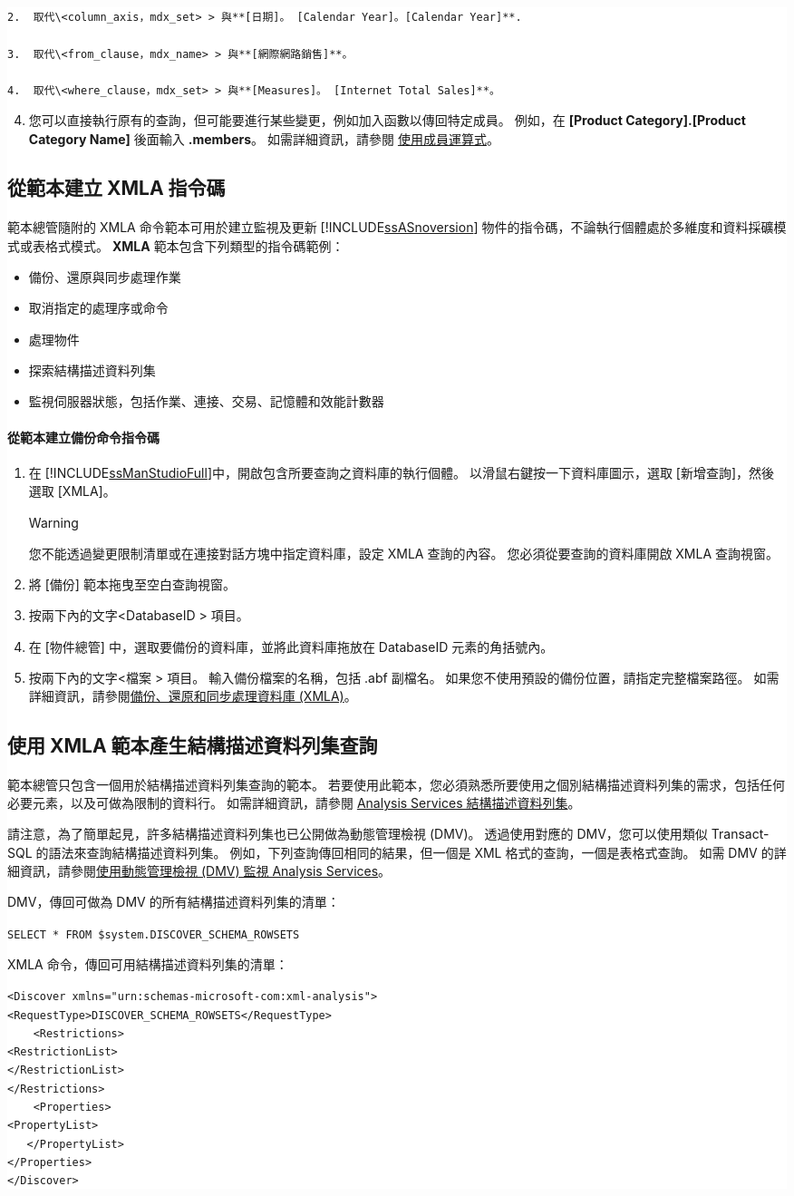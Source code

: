     2.  取代\<column_axis，mdx_set> > 與**[日期]。 [Calendar Year]。[Calendar Year]**.  
  
    3.  取代\<from_clause，mdx_name> > 與**[網際網路銷售]**。  
  
    4.  取代\<where_clause，mdx_set> > 與**[Measures]。 [Internet Total Sales]**。  
  
4.  您可以直接執行原有的查詢，但可能要進行某些變更，例如加入函數以傳回特定成員。 例如，在 **[Product Category].[Product Category Name]** 後面輸入 **.members**。 如需詳細資訊，請參閱 [使用成員運算式](../../mdx/using-member-expressions.md)。  
  
##  <a name="bkmk_backup"></a> 從範本建立 XMLA 指令碼  
 範本總管隨附的 XMLA 命令範本可用於建立監視及更新 [!INCLUDE[ssASnoversion](../../includes/ssasnoversion-md.md)] 物件的指令碼，不論執行個體處於多維度和資料採礦模式或表格式模式。 **XMLA** 範本包含下列類型的指令碼範例：  
  
-   備份、還原與同步處理作業  
  
-   取消指定的處理序或命令  
  
-   處理物件  
  
-   探索結構描述資料列集  
  
-   監視伺服器狀態，包括作業、連接、交易、記憶體和效能計數器  
  
#### <a name="create-a-backup-command-script-from-a-template"></a>從範本建立備份命令指令碼  
  
1.  在 [!INCLUDE[ssManStudioFull](../../includes/ssmanstudiofull-md.md)]中，開啟包含所要查詢之資料庫的執行個體。 以滑鼠右鍵按一下資料庫圖示，選取 [新增查詢]，然後選取 [XMLA]。  
  
    > [!WARNING]  
    >  您不能透過變更限制清單或在連接對話方塊中指定資料庫，設定 XMLA 查詢的內容。 您必須從要查詢的資料庫開啟 XMLA 查詢視窗。  
  
2.  將 [備份] 範本拖曳至空白查詢視窗。  
  
3.  按兩下內的文字\<DatabaseID > 項目。  
  
4.  在 [物件總管] 中，選取要備份的資料庫，並將此資料庫拖放在 DatabaseID 元素的角括號內。  
  
5.  按兩下內的文字\<檔案 > 項目。 輸入備份檔案的名稱，包括 .abf 副檔名。 如果您不使用預設的備份位置，請指定完整檔案路徑。 如需詳細資訊，請參閱[備份、還原和同步處理資料庫 &#40;XMLA&#41;](../../analysis-services/multidimensional-models-scripting-language-assl-xmla/backing-up-restoring-and-synchronizing-databases-xmla.md)。  
  
##  <a name="bkmk_schemarowset"></a> 使用 XMLA 範本產生結構描述資料列集查詢  
 範本總管只包含一個用於結構描述資料列集查詢的範本。 若要使用此範本，您必須熟悉所要使用之個別結構描述資料列集的需求，包括任何必要元素，以及可做為限制的資料行。 如需詳細資訊，請參閱 [Analysis Services 結構描述資料列集](../../analysis-services/schema-rowsets/analysis-services-schema-rowsets.md)。  
  
 請注意，為了簡單起見，許多結構描述資料列集也已公開做為動態管理檢視 (DMV)。 透過使用對應的 DMV，您可以使用類似 Transact-SQL 的語法來查詢結構描述資料列集。 例如，下列查詢傳回相同的結果，但一個是 XML 格式的查詢，一個是表格式查詢。 如需 DMV 的詳細資訊，請參閱[使用動態管理檢視 &#40;DMV&#41; 監視 Analysis Services](../../analysis-services/instances/use-dynamic-management-views-dmvs-to-monitor-analysis-services.md)。  
  
 DMV，傳回可做為 DMV 的所有結構描述資料列集的清單：  
  
```  
SELECT * FROM $system.DISCOVER_SCHEMA_ROWSETS  
```  
  
 XMLA 命令，傳回可用結構描述資料列集的清單：  
  
```  
<Discover xmlns="urn:schemas-microsoft-com:xml-analysis">  
<RequestType>DISCOVER_SCHEMA_ROWSETS</RequestType>  
    <Restrictions>  
<RestrictionList>  
</RestrictionList>  
</Restrictions>  
    <Properties>  
<PropertyList>  
   </PropertyList>  
</Properties>  
</Discover>  
```  
  
